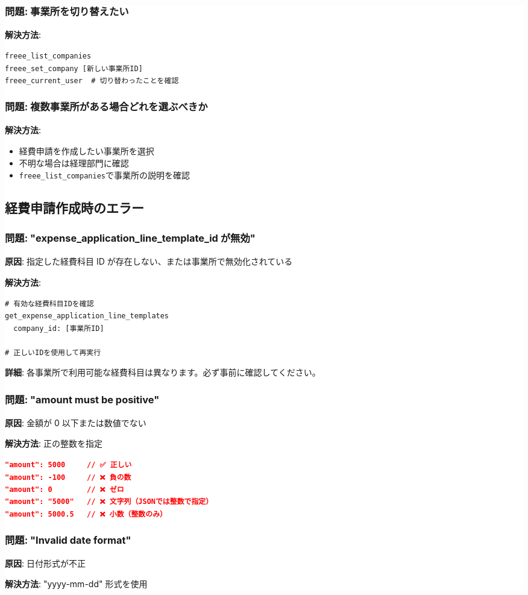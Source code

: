 ### 問題: 事業所を切り替えたい

**解決方法**:

```
freee_list_companies
freee_set_company [新しい事業所ID]
freee_current_user  # 切り替わったことを確認
```

### 問題: 複数事業所がある場合どれを選ぶべきか

**解決方法**:

- 経費申請を作成したい事業所を選択
- 不明な場合は経理部門に確認
- `freee_list_companies`で事業所の説明を確認

## 経費申請作成時のエラー

### 問題: "expense_application_line_template_id が無効"

**原因**: 指定した経費科目 ID が存在しない、または事業所で無効化されている

**解決方法**:

```
# 有効な経費科目IDを確認
get_expense_application_line_templates
  company_id: [事業所ID]

# 正しいIDを使用して再実行
```

**詳細**: 各事業所で利用可能な経費科目は異なります。必ず事前に確認してください。

### 問題: "amount must be positive"

**原因**: 金額が 0 以下または数値でない

**解決方法**: 正の整数を指定

```json
"amount": 5000     // ✅ 正しい
"amount": -100     // ❌ 負の数
"amount": 0        // ❌ ゼロ
"amount": "5000"   // ❌ 文字列（JSONでは整数で指定）
"amount": 5000.5   // ❌ 小数（整数のみ）
```

### 問題: "Invalid date format"

**原因**: 日付形式が不正

**解決方法**: "yyyy-mm-dd" 形式を使用
